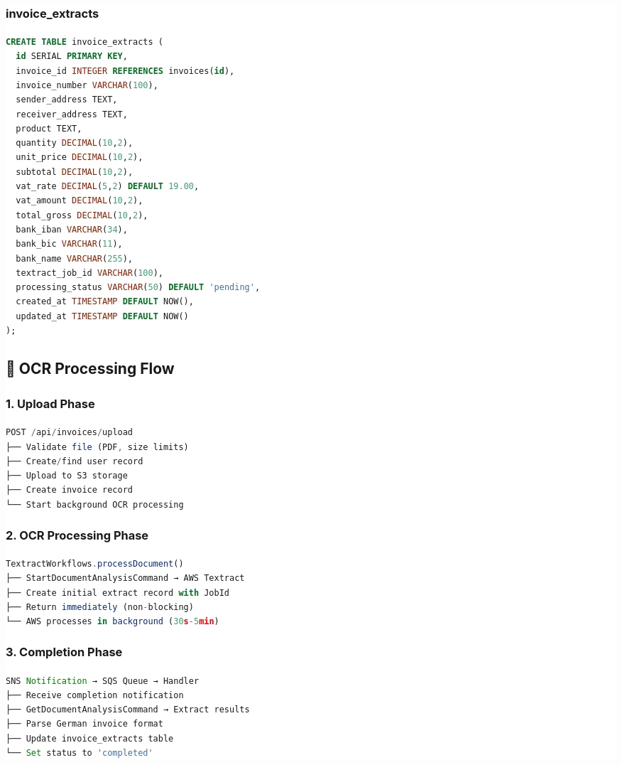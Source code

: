 ### invoice_extracts
```sql
CREATE TABLE invoice_extracts (
  id SERIAL PRIMARY KEY,
  invoice_id INTEGER REFERENCES invoices(id),
  invoice_number VARCHAR(100),
  sender_address TEXT,
  receiver_address TEXT,
  product TEXT,
  quantity DECIMAL(10,2),
  unit_price DECIMAL(10,2),
  subtotal DECIMAL(10,2),
  vat_rate DECIMAL(5,2) DEFAULT 19.00,
  vat_amount DECIMAL(10,2),
  total_gross DECIMAL(10,2),
  bank_iban VARCHAR(34),
  bank_bic VARCHAR(11),
  bank_name VARCHAR(255),
  textract_job_id VARCHAR(100),
  processing_status VARCHAR(50) DEFAULT 'pending',
  created_at TIMESTAMP DEFAULT NOW(),
  updated_at TIMESTAMP DEFAULT NOW()
);
```

## 🔄 OCR Processing Flow

### 1. Upload Phase
```typescript
POST /api/invoices/upload
├── Validate file (PDF, size limits)
├── Create/find user record
├── Upload to S3 storage
├── Create invoice record
└── Start background OCR processing
```

### 2. OCR Processing Phase
```typescript
TextractWorkflows.processDocument()
├── StartDocumentAnalysisCommand → AWS Textract
├── Create initial extract record with JobId
├── Return immediately (non-blocking)
└── AWS processes in background (30s-5min)
```

### 3. Completion Phase
```typescript
SNS Notification → SQS Queue → Handler
├── Receive completion notification
├── GetDocumentAnalysisCommand → Extract results
├── Parse German invoice format
├── Update invoice_extracts table
└── Set status to 'completed'
```
